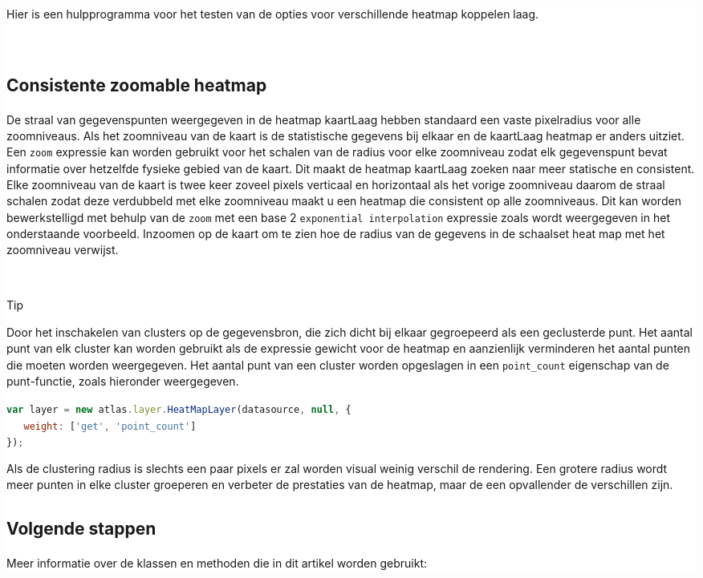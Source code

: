 Hier is een hulpprogramma voor het testen van de opties voor verschillende heatmap koppelen laag.

<br/>

<iframe height='700' scrolling='no' title='Opties voor Tegellaag warmte-kaart' src='//codepen.io/azuremaps/embed/WYPaXr/?height=700&theme-id=0&default-tab=result' frameborder='no' allowtransparency='true' allowfullscreen='true' style='width: 100%;'>Zie de Pen <a href='https://codepen.io/azuremaps/pen/WYPaXr/'>kaart Laagopties warmte</a> Azure kaarten (<a href='https://codepen.io/azuremaps'>@azuremaps</a>) op <a href='https://codepen.io'>CodePen</a>.
</iframe>

## <a name="consistent-zoomable-heat-map"></a>Consistente zoomable heatmap

De straal van gegevenspunten weergegeven in de heatmap kaartLaag hebben standaard een vaste pixelradius voor alle zoomniveaus. Als het zoomniveau van de kaart is de statistische gegevens bij elkaar en de kaartLaag heatmap er anders uitziet. Een `zoom` expressie kan worden gebruikt voor het schalen van de radius voor elke zoomniveau zodat elk gegevenspunt bevat informatie over hetzelfde fysieke gebied van de kaart. Dit maakt de heatmap kaartLaag zoeken naar meer statische en consistent. Elke zoomniveau van de kaart is twee keer zoveel pixels verticaal en horizontaal als het vorige zoomniveau daarom de straal schalen zodat deze verdubbeld met elke zoomniveau maakt u een heatmap die consistent op alle zoomniveaus. Dit kan worden bewerkstelligd met behulp van de `zoom` met een base 2 `exponential interpolation` expressie zoals wordt weergegeven in het onderstaande voorbeeld. Inzoomen op de kaart om te zien hoe de radius van de gegevens in de schaalset heat map met het zoomniveau verwijst.

<br/>

<iframe height="500" style="width: 100%;" scrolling="no" title="Consistente zoomable heatmap" src="//codepen.io/azuremaps/embed/OGyMZr/?height=500&theme-id=light&default-tab=js,result" frameborder="no" allowtransparency="true" allowfullscreen="true">
Zie de Pen <a href='https://codepen.io/azuremaps/pen/OGyMZr/'>consistente zoomable heatmap</a> Azure kaarten (<a href='https://codepen.io/azuremaps'>@azuremaps</a>) op <a href='https://codepen.io'>CodePen</a>.
</iframe>

> [!TIP]
> Door het inschakelen van clusters op de gegevensbron, die zich dicht bij elkaar gegroepeerd als een geclusterde punt. Het aantal punt van elk cluster kan worden gebruikt als de expressie gewicht voor de heatmap en aanzienlijk verminderen het aantal punten die moeten worden weergegeven. Het aantal punt van een cluster worden opgeslagen in een `point_count` eigenschap van de punt-functie, zoals hieronder weergegeven. 
> ```JavaScript
> var layer = new atlas.layer.HeatMapLayer(datasource, null, {
>    weight: ['get', 'point_count']
> });
> ```
> Als de clustering radius is slechts een paar pixels er zal worden visual weinig verschil de rendering. Een grotere radius wordt meer punten in elke cluster groeperen en verbeter de prestaties van de heatmap, maar de een opvallender de verschillen zijn.

## <a name="next-steps"></a>Volgende stappen

Meer informatie over de klassen en methoden die in dit artikel worden gebruikt:
